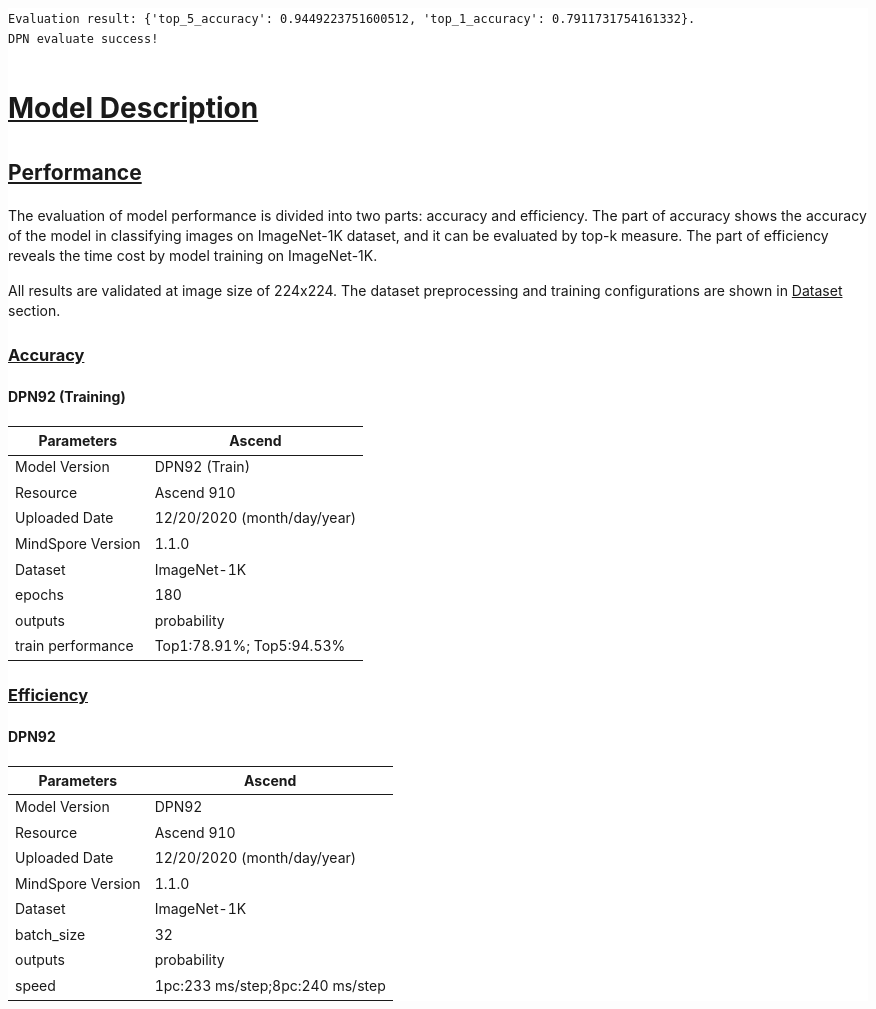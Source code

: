 ```text
Evaluation result: {'top_5_accuracy': 0.9449223751600512, 'top_1_accuracy': 0.7911731754161332}.
DPN evaluate success!
```

# [Model Description](#contents)

## [Performance](#contents)

The evaluation of model performance is divided into two parts: accuracy and efficiency. The part of accuracy shows the accuracy of the model in classifying images on ImageNet-1K dataset, and it can be evaluated by top-k measure. The part of efficiency reveals the time cost by model training on ImageNet-1K.

All results are validated at image size of 224x224. The dataset preprocessing and training configurations are shown in [Dataset](#dataset) section.

### [Accuracy](#contents)

#### DPN92 (Training)

| Parameters        | Ascend                      |
| ----------------- | --------------------------- |
| Model Version     | DPN92 (Train)               |
| Resource          | Ascend 910                  |
| Uploaded Date     | 12/20/2020 (month/day/year) |
| MindSpore Version | 1.1.0                       |
| Dataset           | ImageNet-1K                 |
| epochs            | 180                         |
| outputs           | probability                 |
| train performance | Top1:78.91%; Top5:94.53%    |

### [Efficiency](#contents)

#### DPN92

| Parameters        | Ascend                            |
| ----------------- | --------------------------------- |
| Model Version     | DPN92                             |
| Resource          | Ascend 910                        |
| Uploaded Date     | 12/20/2020 (month/day/year)       |
| MindSpore Version | 1.1.0                             |
| Dataset           | ImageNet-1K                       |
| batch_size        | 32                                |
| outputs           | probability                       |
| speed             | 1pc:233 ms/step;8pc:240 ms/step   |
